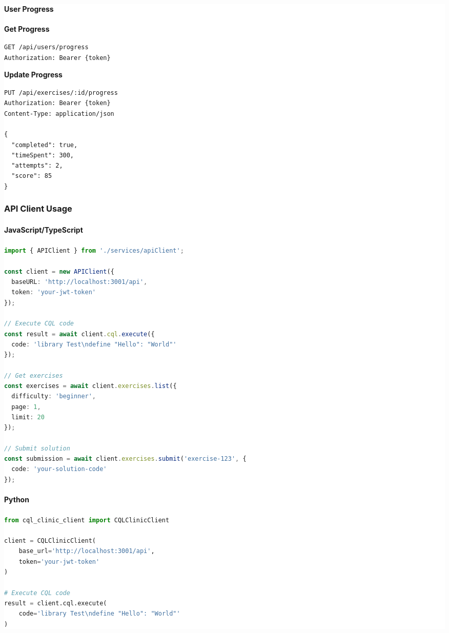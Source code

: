 #### User Progress

**Get Progress**
```http
GET /api/users/progress
Authorization: Bearer {token}
```

**Update Progress**
```http
PUT /api/exercises/:id/progress
Authorization: Bearer {token}
Content-Type: application/json

{
  "completed": true,
  "timeSpent": 300,
  "attempts": 2,
  "score": 85
}
```

### API Client Usage

#### JavaScript/TypeScript
```typescript
import { APIClient } from './services/apiClient';

const client = new APIClient({
  baseURL: 'http://localhost:3001/api',
  token: 'your-jwt-token'
});

// Execute CQL code
const result = await client.cql.execute({
  code: 'library Test\ndefine "Hello": "World"'
});

// Get exercises
const exercises = await client.exercises.list({
  difficulty: 'beginner',
  page: 1,
  limit: 20
});

// Submit solution
const submission = await client.exercises.submit('exercise-123', {
  code: 'your-solution-code'
});
```

#### Python
```python
from cql_clinic_client import CQLClinicClient

client = CQLClinicClient(
    base_url='http://localhost:3001/api',
    token='your-jwt-token'
)

# Execute CQL code
result = client.cql.execute(
    code='library Test\ndefine "Hello": "World"'
)

```